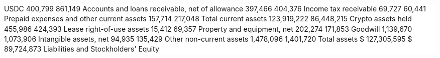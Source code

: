 <tr>
<td>USDC</td>
<td>400,799</td>
<td>861,149</td>
</tr>
<tr>
<td>Accounts and loans receivable, net of allowance</td>
<td>397,466</td>
<td>404,376</td>
</tr>
<tr>
<td>Income tax receivable</td>
<td>69,727</td>
<td>60,441</td>
</tr>
<tr>
<td>Prepaid expenses and other current assets</td>
<td>157,714</td>
<td>217,048</td>
</tr>
<tr>
<td>Total current assets</td>
<td>123,919,222</td>
<td>86,448,215</td>
</tr>
<tr>
<td>Crypto assets held</td>
<td>455,986</td>
<td>424,393</td>
</tr>
<tr>
<td>Lease right-of-use assets</td>
<td>15,412</td>
<td>69,357</td>
</tr>
<tr>
<td>Property and equipment, net</td>
<td>202,274</td>
<td>171,853</td>
</tr>
<tr>
<td>Goodwill</td>
<td>1,139,670</td>
<td>1,073,906</td>
</tr>
<tr>
<td>Intangible assets, net</td>
<td>94,935</td>
<td>135,429</td>
</tr>
<tr>
<td>Other non-current assets</td>
<td>1,478,096</td>
<td>1,401,720</td>
</tr>
<tr>
<td>Total assets</td>
<td>$ 127,305,595</td>
<td>$ 89,724,873</td>
</tr>
<tr>
<td>Liabilities and Stockholders' Equity</td>
<td></td>
<td></td>